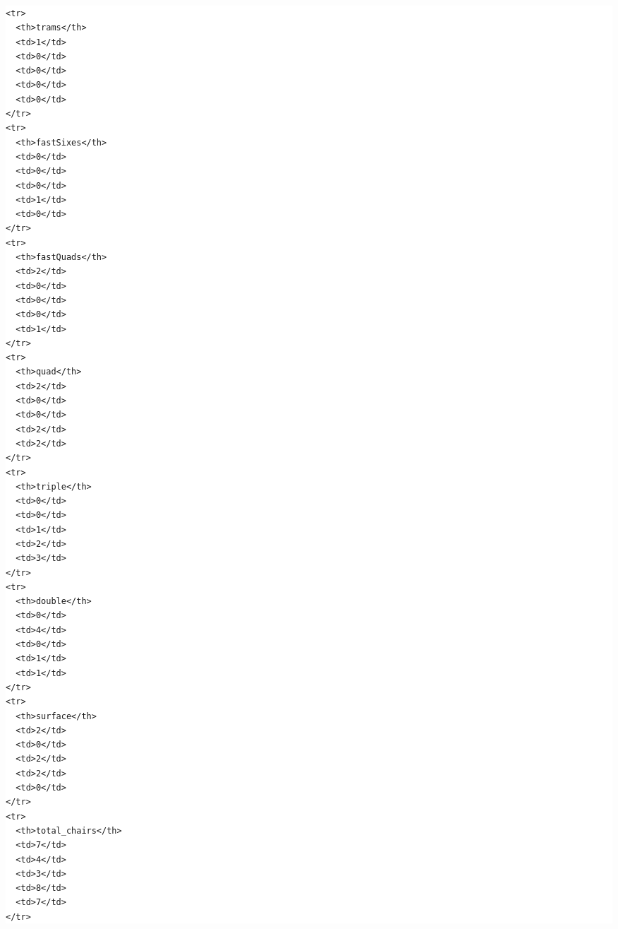     <tr>
      <th>trams</th>
      <td>1</td>
      <td>0</td>
      <td>0</td>
      <td>0</td>
      <td>0</td>
    </tr>
    <tr>
      <th>fastSixes</th>
      <td>0</td>
      <td>0</td>
      <td>0</td>
      <td>1</td>
      <td>0</td>
    </tr>
    <tr>
      <th>fastQuads</th>
      <td>2</td>
      <td>0</td>
      <td>0</td>
      <td>0</td>
      <td>1</td>
    </tr>
    <tr>
      <th>quad</th>
      <td>2</td>
      <td>0</td>
      <td>0</td>
      <td>2</td>
      <td>2</td>
    </tr>
    <tr>
      <th>triple</th>
      <td>0</td>
      <td>0</td>
      <td>1</td>
      <td>2</td>
      <td>3</td>
    </tr>
    <tr>
      <th>double</th>
      <td>0</td>
      <td>4</td>
      <td>0</td>
      <td>1</td>
      <td>1</td>
    </tr>
    <tr>
      <th>surface</th>
      <td>2</td>
      <td>0</td>
      <td>2</td>
      <td>2</td>
      <td>0</td>
    </tr>
    <tr>
      <th>total_chairs</th>
      <td>7</td>
      <td>4</td>
      <td>3</td>
      <td>8</td>
      <td>7</td>
    </tr>